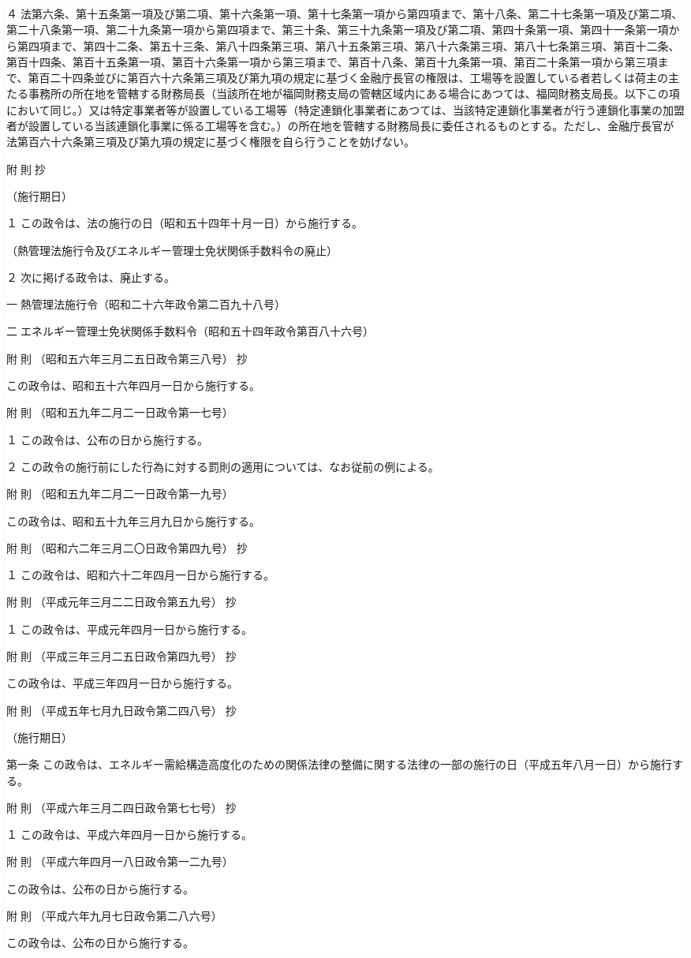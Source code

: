 ４ 法第六条、第十五条第一項及び第二項、第十六条第一項、第十七条第一項から第四項まで、第十八条、第二十七条第一項及び第二項、第二十八条第一項、第二十九条第一項から第四項まで、第三十条、第三十九条第一項及び第二項、第四十条第一項、第四十一条第一項から第四項まで、第四十二条、第五十三条、第八十四条第三項、第八十五条第三項、第八十六条第三項、第八十七条第三項、第百十二条、第百十四条、第百十五条第一項、第百十六条第一項から第三項まで、第百十八条、第百十九条第一項、第百二十条第一項から第三項まで、第百二十四条並びに第百六十六条第三項及び第九項の規定に基づく金融庁長官の権限は、工場等を設置している者若しくは荷主の主たる事務所の所在地を管轄する財務局長（当該所在地が福岡財務支局の管轄区域内にある場合にあつては、福岡財務支局長。以下この項において同じ。）又は特定事業者等が設置している工場等（特定連鎖化事業者にあつては、当該特定連鎖化事業者が行う連鎖化事業の加盟者が設置している当該連鎖化事業に係る工場等を含む。）の所在地を管轄する財務局長に委任されるものとする。ただし、金融庁長官が法第百六十六条第三項及び第九項の規定に基づく権限を自ら行うことを妨げない。

附 則 抄

（施行期日）

１ この政令は、法の施行の日（昭和五十四年十月一日）から施行する。

（熱管理法施行令及びエネルギー管理士免状関係手数料令の廃止）

２ 次に掲げる政令は、廃止する。

一 熱管理法施行令（昭和二十六年政令第二百九十八号）

二 エネルギー管理士免状関係手数料令（昭和五十四年政令第百八十六号）

附 則 （昭和五六年三月二五日政令第三八号） 抄

この政令は、昭和五十六年四月一日から施行する。

附 則 （昭和五九年二月二一日政令第一七号）

１ この政令は、公布の日から施行する。

２ この政令の施行前にした行為に対する罰則の適用については、なお従前の例による。

附 則 （昭和五九年二月二一日政令第一九号）

この政令は、昭和五十九年三月九日から施行する。

附 則 （昭和六二年三月二〇日政令第四九号） 抄

１ この政令は、昭和六十二年四月一日から施行する。

附 則 （平成元年三月二二日政令第五九号） 抄

１ この政令は、平成元年四月一日から施行する。

附 則 （平成三年三月二五日政令第四九号） 抄

この政令は、平成三年四月一日から施行する。

附 則 （平成五年七月九日政令第二四八号） 抄

（施行期日）

第一条 この政令は、エネルギー需給構造高度化のための関係法律の整備に関する法律の一部の施行の日（平成五年八月一日）から施行する。

附 則 （平成六年三月二四日政令第七七号） 抄

１ この政令は、平成六年四月一日から施行する。

附 則 （平成六年四月一八日政令第一二九号）

この政令は、公布の日から施行する。

附 則 （平成六年九月七日政令第二八六号）

この政令は、公布の日から施行する。
